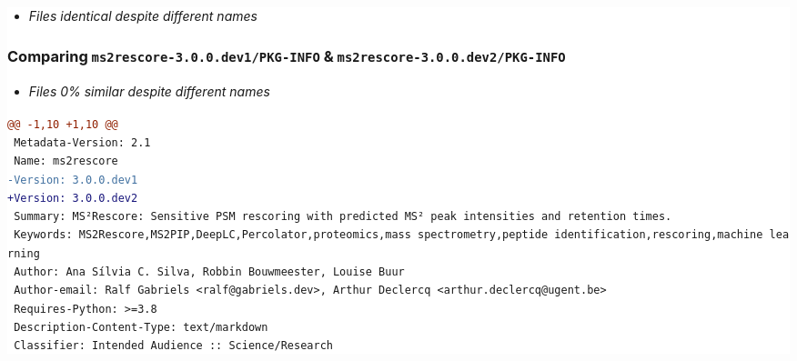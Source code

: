  * *Files identical despite different names*

### Comparing `ms2rescore-3.0.0.dev1/PKG-INFO` & `ms2rescore-3.0.0.dev2/PKG-INFO`

 * *Files 0% similar despite different names*

```diff
@@ -1,10 +1,10 @@
 Metadata-Version: 2.1
 Name: ms2rescore
-Version: 3.0.0.dev1
+Version: 3.0.0.dev2
 Summary: MS²Rescore: Sensitive PSM rescoring with predicted MS² peak intensities and retention times.
 Keywords: MS2Rescore,MS2PIP,DeepLC,Percolator,proteomics,mass spectrometry,peptide identification,rescoring,machine learning
 Author: Ana Sílvia C. Silva, Robbin Bouwmeester, Louise Buur
 Author-email: Ralf Gabriels <ralf@gabriels.dev>, Arthur Declercq <arthur.declercq@ugent.be>
 Requires-Python: >=3.8
 Description-Content-Type: text/markdown
 Classifier: Intended Audience :: Science/Research
```

